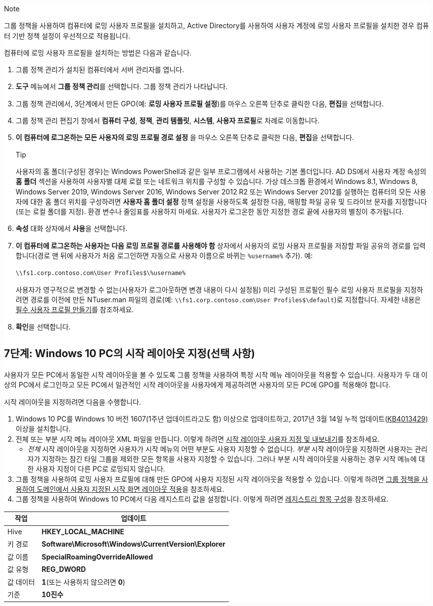 > [!NOTE]
> 그룹 정책을 사용하여 컴퓨터에 로밍 사용자 프로필을 설치하고, Active Directory를 사용하여 사용자 계정에 로밍 사용자 프로필을 설치한 경우 컴퓨터 기반 정책 설정이 우선적으로 적용됩니다.

컴퓨터에 로밍 사용자 프로필을 설치하는 방법은 다음과 같습니다.

1. 그룹 정책 관리가 설치된 컴퓨터에서 서버 관리자를 엽니다.
2. **도구** 메뉴에서 **그룹 정책 관리**를 선택합니다. 그룹 정책 관리가 나타납니다.
3. 그룹 정책 관리에서, 3단계에서 만든 GPO(예: **로밍 사용자 프로필 설정**)를 마우스 오른쪽 단추로 클릭한 다음, **편집**을 선택합니다.
4. 그룹 정책 관리 편집기 창에서 **컴퓨터 구성**, **정책**, **관리 템플릿**, **시스템**, **사용자 프로필**로 차례로 이동합니다.
5. **이 컴퓨터에 로그온하는 모든 사용자의 로밍 프로필 경로 설정** 을 마우스 오른쪽 단추로 클릭한 다음, **편집**을 선택합니다.
    > [!TIP]
    > 사용자의 홈 폴더(구성된 경우)는 Windows PowerShell과 같은 일부 프로그램에서 사용하는 기본 폴더입니다. AD DS에서 사용자 계정 속성의 **홈 폴더** 섹션을 사용하여 사용자별 대체 로컬 또는 네트워크 위치를 구성할 수 있습니다. 가상 데스크톱 환경에서 Windows 8.1, Windows 8, Windows Server 2019, Windows Server 2016, Windows Server 2012 R2 또는 Windows Server 2012를 실행하는 컴퓨터의 모든 사용자에 대한 홈 폴더 위치를 구성하려면 **사용자 홈 폴더 설정** 정책 설정을 사용하도록 설정한 다음, 매핑할 파일 공유 및 드라이브 문자를 지정합니다(또는 로컬 폴더를 지정). 환경 변수나 줄임표를 사용하지 마세요. 사용자가 로그온한 동안 지정한 경로 끝에 사용자의 별칭이 추가됩니다.
6. **속성** 대화 상자에서 **사용**을 선택합니다.
7. **이 컴퓨터에 로그온하는 사용자는 다음 로밍 프로필 경로를 사용해야 함** 상자에서 사용자의 로밍 사용자 프로필을 저장할 파일 공유의 경로를 입력합니다(경로 맨 뒤에 사용자가 처음 로그인하면 자동으로 사용자 이름으로 바뀌는 `%username%` 추가). 예:

    `\\fs1.corp.contoso.com\User Profiles$\%username%`

    사용자가 영구적으로 변경할 수 없는(사용자가 로그아웃하면 변경 내용이 다시 설정됨) 미리 구성된 프로필인 필수 로밍 사용자 프로필을 지정하려면 경로를 이전에 만든 NTuser.man 파일의 경로(예: `\\fs1.corp.contoso.com\User Profiles$\default`)로 지정합니다. 자세한 내용은 [필수 사용자 프로필 만들기](https://docs.microsoft.com/windows/client-management/mandatory-user-profile)를 참조하세요.
8. **확인**을 선택합니다.

## <a name="step-7-optionally-specify-a-start-layout-for-windows-10-pcs"></a>7단계: Windows 10 PC의 시작 레이아웃 지정(선택 사항)

사용자가 모든 PC에서 동일한 시작 레이아웃을 볼 수 있도록 그룹 정책을 사용하여 특정 시작 메뉴 레이아웃을 적용할 수 있습니다. 사용자가 두 대 이상의 PC에서 로그인하고 모든 PC에서 일관적인 시작 레이아웃을 사용자에게 제공하려면 사용자의 모든 PC에 GPO를 적용해야 합니다.

시작 레이아웃을 지정하려면 다음을 수행합니다.

1. Windows 10 PC를 Windows 10 버전 1607(1주년 업데이트라고도 함) 이상으로 업데이트하고, 2017년 3월 14일 누적 업데이트([KB4013429](https://support.microsoft.com/kb/4013429)) 이상을 설치합니다.
2. 전체 또는 부분 시작 메뉴 레이아웃 XML 파일을 만듭니다. 이렇게 하려면 [시작 레이아웃 사용자 지정 및 내보내기](https://docs.microsoft.com/windows/configuration/customize-and-export-start-layout)를 참조하세요.
    * *전체* 시작 레이아웃을 지정하면 사용자가 시작 메뉴의 어떤 부분도 사용자 지정할 수 없습니다. *부분* 시작 레이아웃을 지정하면 사용자는 관리자가 지정하는 잠긴 타일 그룹을 제외한 모든 항목을 사용자 지정할 수 있습니다. 그러나 부분 시작 레이아웃을 사용하는 경우 시작 메뉴에 대한 사용자 지정이 다른 PC로 로밍되지 않습니다.
3. 그룹 정책을 사용하여 로밍 사용자 프로필에 대해 만든 GPO에 사용자 지정된 시작 레이아웃을 적용할 수 있습니다. 이렇게 하려면 [그룹 정책을 사용하여 도메인에서 사용자 지정된 시작 화면 레이아웃 적용](https://docs.microsoft.com/windows/configuration/customize-windows-10-start-screens-by-using-group-policy#bkmk-domaingpodeployment)을 참조하세요.
4. 그룹 정책을 사용하여 Windows 10 PC에서 다음 레지스트리 값을 설정합니다. 이렇게 하려면 [레지스트리 항목 구성](<https://docs.microsoft.com/previous-versions/windows/it-pro/windows-server-2008-R2-and-2008/cc753092(v=ws.11)>)을 참조하세요.

| **작업**   | **업데이트**                  |
| ------------ | ------------                |
| Hive         | **HKEY_LOCAL_MACHINE**      |
| 키 경로     | **Software\Microsoft\Windows\CurrentVersion\Explorer** |
| 값 이름   | **SpecialRoamingOverrideAllowed** |
| 값 유형   | **REG_DWORD**               |
| 값 데이터   | **1**(또는 사용하지 않으려면 **0**) |
| 기준         | **10진수**                 |

